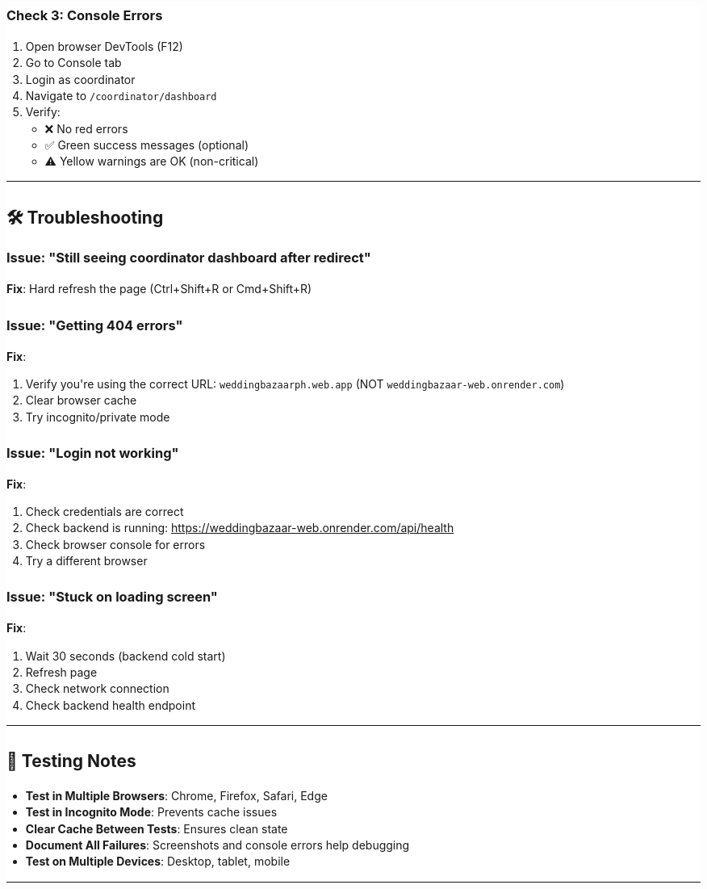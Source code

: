 ### Check 3: Console Errors
1. Open browser DevTools (F12)
2. Go to Console tab
3. Login as coordinator
4. Navigate to `/coordinator/dashboard`
5. Verify:
   - ❌ No red errors
   - ✅ Green success messages (optional)
   - ⚠️ Yellow warnings are OK (non-critical)

---

## 🛠️ Troubleshooting

### Issue: "Still seeing coordinator dashboard after redirect"
**Fix**: Hard refresh the page (Ctrl+Shift+R or Cmd+Shift+R)

### Issue: "Getting 404 errors"
**Fix**: 
1. Verify you're using the correct URL: `weddingbazaarph.web.app` (NOT `weddingbazaar-web.onrender.com`)
2. Clear browser cache
3. Try incognito/private mode

### Issue: "Login not working"
**Fix**:
1. Check credentials are correct
2. Check backend is running: https://weddingbazaar-web.onrender.com/api/health
3. Check browser console for errors
4. Try a different browser

### Issue: "Stuck on loading screen"
**Fix**:
1. Wait 30 seconds (backend cold start)
2. Refresh page
3. Check network connection
4. Check backend health endpoint

---

## 📝 Testing Notes

- **Test in Multiple Browsers**: Chrome, Firefox, Safari, Edge
- **Test in Incognito Mode**: Prevents cache issues
- **Clear Cache Between Tests**: Ensures clean state
- **Document All Failures**: Screenshots and console errors help debugging
- **Test on Multiple Devices**: Desktop, tablet, mobile

---